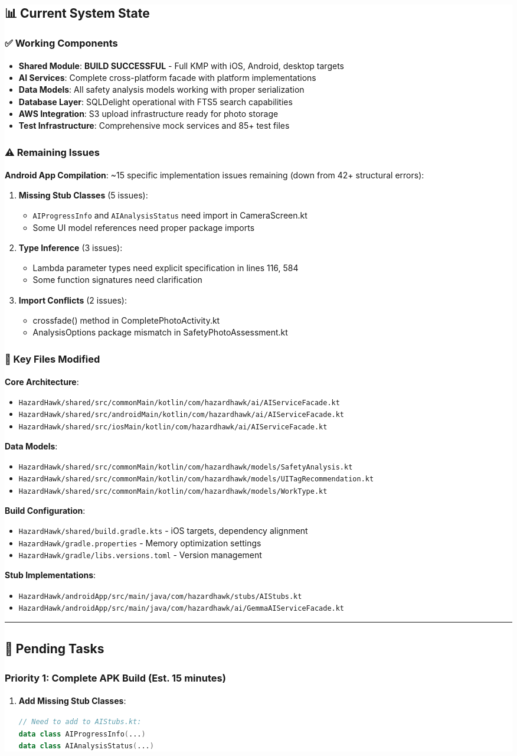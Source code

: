 
## 📊 **Current System State**

### **✅ Working Components**
- **Shared Module**: **BUILD SUCCESSFUL** - Full KMP with iOS, Android, desktop targets
- **AI Services**: Complete cross-platform facade with platform implementations
- **Data Models**: All safety analysis models working with proper serialization
- **Database Layer**: SQLDelight operational with FTS5 search capabilities
- **AWS Integration**: S3 upload infrastructure ready for photo storage
- **Test Infrastructure**: Comprehensive mock services and 85+ test files

### **⚠️ Remaining Issues**
**Android App Compilation**: ~15 specific implementation issues remaining (down from 42+ structural errors):

1. **Missing Stub Classes** (5 issues):
   - `AIProgressInfo` and `AIAnalysisStatus` need import in CameraScreen.kt
   - Some UI model references need proper package imports

2. **Type Inference** (3 issues):
   - Lambda parameter types need explicit specification in lines 116, 584
   - Some function signatures need clarification

3. **Import Conflicts** (2 issues):
   - crossfade() method in CompletePhotoActivity.kt
   - AnalysisOptions package mismatch in SafetyPhotoAssessment.kt

### **📁 Key Files Modified**

**Core Architecture**:
- `HazardHawk/shared/src/commonMain/kotlin/com/hazardhawk/ai/AIServiceFacade.kt`
- `HazardHawk/shared/src/androidMain/kotlin/com/hazardhawk/ai/AIServiceFacade.kt`  
- `HazardHawk/shared/src/iosMain/kotlin/com/hazardhawk/ai/AIServiceFacade.kt`

**Data Models**:
- `HazardHawk/shared/src/commonMain/kotlin/com/hazardhawk/models/SafetyAnalysis.kt`
- `HazardHawk/shared/src/commonMain/kotlin/com/hazardhawk/models/UITagRecommendation.kt`
- `HazardHawk/shared/src/commonMain/kotlin/com/hazardhawk/models/WorkType.kt`

**Build Configuration**:
- `HazardHawk/shared/build.gradle.kts` - iOS targets, dependency alignment
- `HazardHawk/gradle.properties` - Memory optimization settings
- `HazardHawk/gradle/libs.versions.toml` - Version management

**Stub Implementations**:
- `HazardHawk/androidApp/src/main/java/com/hazardhawk/stubs/AIStubs.kt`
- `HazardHawk/androidApp/src/main/java/com/hazardhawk/ai/GemmaAIServiceFacade.kt`

---

## 🚧 **Pending Tasks**

### **Priority 1: Complete APK Build** (Est. 15 minutes)
1. **Add Missing Stub Classes**:
   ```kotlin
   // Need to add to AIStubs.kt:
   data class AIProgressInfo(...)
   data class AIAnalysisStatus(...)  
   ```
